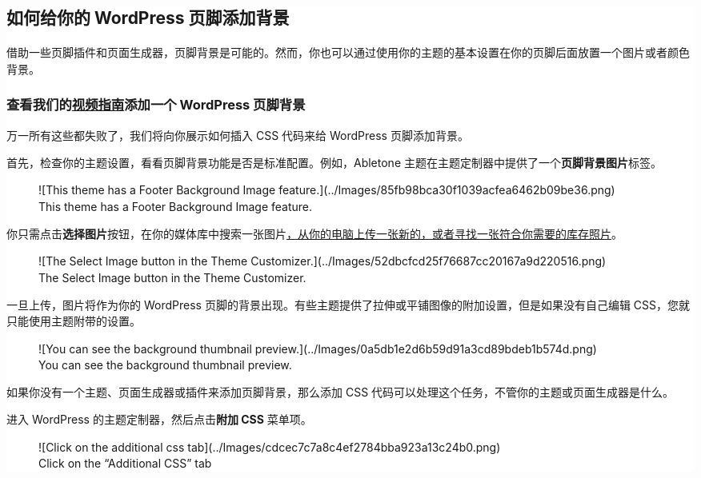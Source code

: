 </figure>

## 如何给你的 WordPress 页脚添加背景

借助一些页脚插件和页面生成器，页脚背景是可能的。然而，你也可以通过使用你的主题的基本设置在你的页脚后面放置一个图片或者颜色背景。

### 查看我们的[视频指南](https://www.youtube.com/watch?v=CzUsO7TZh94)添加一个 WordPress 页脚背景

<kinsta-video src="https://www.youtube.com/watch?v=CzUsO7TZh94"></kinsta-video>

万一所有这些都失败了，我们将向你展示如何插入 CSS 代码来给 WordPress 页脚添加背景。

首先，检查你的主题设置，看看页脚背景功能是否是标准配置。例如，Abletone 主题在主题定制器中提供了一个**页脚背景图片**标签。

<figure id="attachment_103654" aria-describedby="caption-attachment-103654" style="width: 1999px" class="wp-caption alignnone">![This theme has a Footer Background Image feature.](../Images/85fb98bca30f1039acfea6462b09be36.png)

<figcaption id="caption-attachment-103654" class="wp-caption-text">This theme has a Footer Background Image feature.</figcaption>

</figure>

你只需点击**选择图片**按钮，在你的媒体库中搜索一张图片[，从你的电脑上传一张新的，或者](https://kinsta.com/blog/wordpress-media-library/)[寻找一张符合你需要的库存照片](https://kinsta.com/blog/wordpress-stock-photos/)。

<figure id="attachment_103655" aria-describedby="caption-attachment-103655" style="width: 1999px" class="wp-caption alignnone">![The Select Image button in the Theme Customizer.](../Images/52dbcfcd25f76687cc20167a9d220516.png)

<figcaption id="caption-attachment-103655" class="wp-caption-text">The Select Image button in the Theme Customizer.</figcaption>

</figure>

一旦上传，图片将作为你的 WordPress 页脚的背景出现。有些主题提供了拉伸或平铺图像的附加设置，但是如果没有自己编辑 CSS，您就只能使用主题附带的设置。

<figure id="attachment_103656" aria-describedby="caption-attachment-103656" style="width: 1999px" class="wp-caption alignnone">![You can see the background thumbnail preview.](../Images/0a5db1e2d6b59d91a3cd89bdeb1b574d.png)

<figcaption id="caption-attachment-103656" class="wp-caption-text">You can see the background thumbnail preview.</figcaption>

</figure>

如果你没有一个主题、页面生成器或插件来添加页脚背景，那么添加 CSS 代码可以处理这个任务，不管你的主题或页面生成器是什么。

进入 WordPress 的主题定制器，然后点击**附加 CSS** 菜单项。

<figure id="attachment_103657" aria-describedby="caption-attachment-103657" style="width: 1999px" class="wp-caption alignnone">![Click on the additional css tab](../Images/cdcec7c7a8c4ef2784bba923a13c24b0.png)

<figcaption id="caption-attachment-103657" class="wp-caption-text">Click on the “Additional CSS” tab</figcaption>

</figure>
